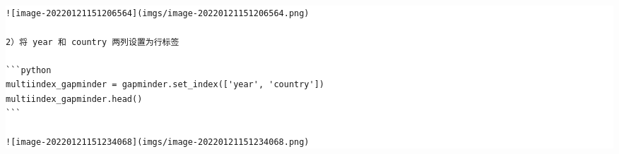    ![image-20220121151206564](imgs/image-20220121151206564.png)

    2）将 year 和 country 两列设置为行标签

    ```python
    multiindex_gapminder = gapminder.set_index(['year', 'country'])
    multiindex_gapminder.head()
    ```

    ![image-20220121151234068](imgs/image-20220121151234068.png)
